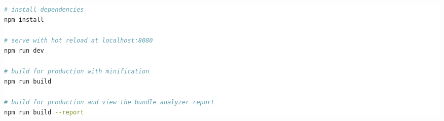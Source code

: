 ``` bash
# install dependencies
npm install

# serve with hot reload at localhost:8080
npm run dev

# build for production with minification
npm run build

# build for production and view the bundle analyzer report
npm run build --report
```
